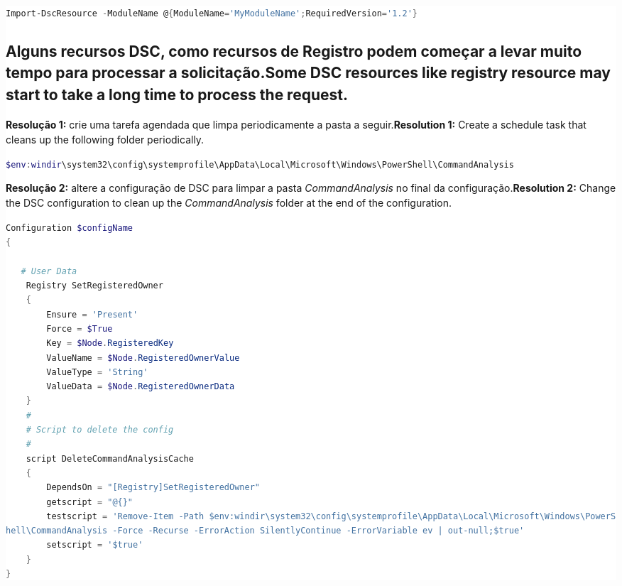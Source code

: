 ```powershell
Import-DscResource -ModuleName @{ModuleName='MyModuleName';RequiredVersion='1.2'}
```

## <a name="some-dsc-resources-like-registry-resource-may-start-to-take-a-long-time-to-process-the-request"></a><span data-ttu-id="b8b8a-171">Alguns recursos DSC, como recursos de Registro podem começar a levar muito tempo para processar a solicitação.</span><span class="sxs-lookup"><span data-stu-id="b8b8a-171">Some DSC resources like registry resource may start to take a long time to process the request.</span></span>

<span data-ttu-id="b8b8a-172">**Resolução 1:** crie uma tarefa agendada que limpa periodicamente a pasta a seguir.</span><span class="sxs-lookup"><span data-stu-id="b8b8a-172">**Resolution 1:** Create a schedule task that cleans up the following folder periodically.</span></span>

```powershell
$env:windir\system32\config\systemprofile\AppData\Local\Microsoft\Windows\PowerShell\CommandAnalysis
```

<span data-ttu-id="b8b8a-173">**Resolução 2:** altere a configuração de DSC para limpar a pasta *CommandAnalysis* no final da configuração.</span><span class="sxs-lookup"><span data-stu-id="b8b8a-173">**Resolution 2:** Change the DSC configuration to clean up the *CommandAnalysis* folder at the end of the configuration.</span></span>

```powershell
Configuration $configName
{

   # User Data
    Registry SetRegisteredOwner
    {
        Ensure = 'Present'
        Force = $True
        Key = $Node.RegisteredKey
        ValueName = $Node.RegisteredOwnerValue
        ValueType = 'String'
        ValueData = $Node.RegisteredOwnerData
    }
    #
    # Script to delete the config
    #
    script DeleteCommandAnalysisCache
    {
        DependsOn = "[Registry]SetRegisteredOwner"
        getscript = "@{}"
        testscript = 'Remove-Item -Path $env:windir\system32\config\systemprofile\AppData\Local\Microsoft\Windows\PowerShell\CommandAnalysis -Force -Recurse -ErrorAction SilentlyContinue -ErrorVariable ev | out-null;$true'
        setscript = '$true'
    }
}
```
